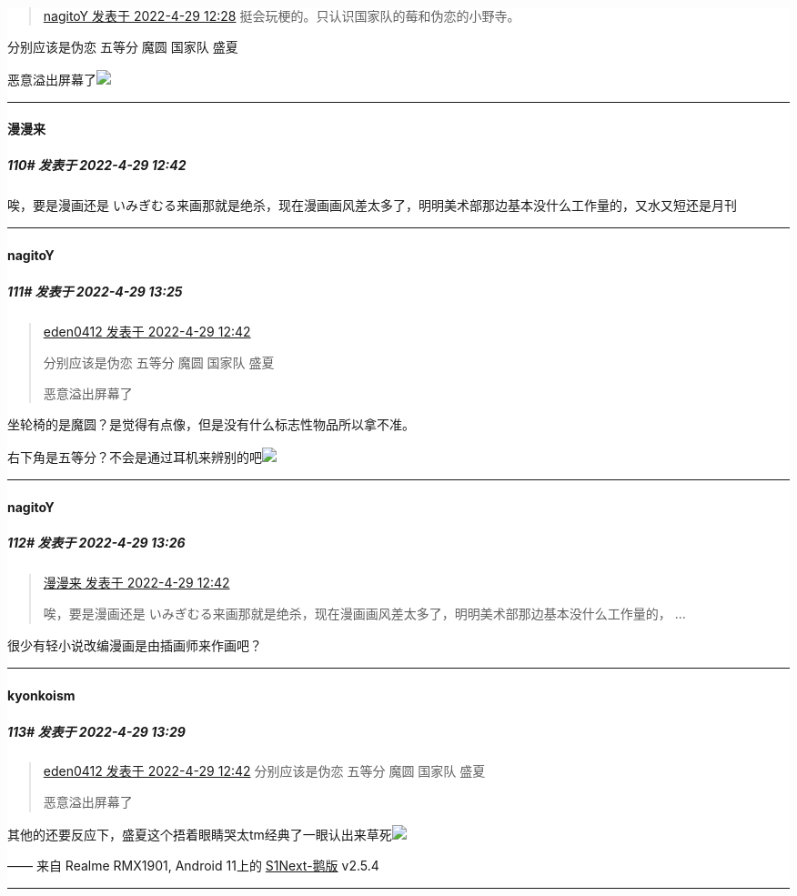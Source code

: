 <blockquote><a href="httphttps://bbs.saraba1st.com/2b/forum.php?mod=redirect&amp;goto=findpost&amp;pid=55631342&amp;ptid=2011532" target="_blank">nagitoY 发表于 2022-4-29 12:28</a>
挺会玩梗的。只认识国家队的莓和伪恋的小野寺。</blockquote>
分别应该是伪恋 五等分 魔圆 国家队 盛夏

恶意溢出屏幕了<img src="https://static.saraba1st.com/image/smiley/face2017/068.png" referrerpolicy="no-referrer">

*****

####  漫漫来  
##### 110#       发表于 2022-4-29 12:42

唉，要是漫画还是 いみぎむる来画那就是绝杀，现在漫画画风差太多了，明明美术部那边基本没什么工作量的，又水又短还是月刊

*****

####  nagitoY  
##### 111#       发表于 2022-4-29 13:25

<blockquote><a href="httphttps://bbs.saraba1st.com/2b/forum.php?mod=redirect&amp;goto=findpost&amp;pid=55631572&amp;ptid=2011532" target="_blank">eden0412 发表于 2022-4-29 12:42</a>

分别应该是伪恋 五等分 魔圆 国家队 盛夏

恶意溢出屏幕了</blockquote>
坐轮椅的是魔圆？是觉得有点像，但是没有什么标志性物品所以拿不准。

右下角是五等分？不会是通过耳机来辨别的吧<img src="https://static.saraba1st.com/image/smiley/face2017/068.png" referrerpolicy="no-referrer">

*****

####  nagitoY  
##### 112#       发表于 2022-4-29 13:26

<blockquote><a href="httphttps://bbs.saraba1st.com/2b/forum.php?mod=redirect&amp;goto=findpost&amp;pid=55631582&amp;ptid=2011532" target="_blank">漫漫来 发表于 2022-4-29 12:42</a>

唉，要是漫画还是 いみぎむる来画那就是绝杀，现在漫画画风差太多了，明明美术部那边基本没什么工作量的， ...</blockquote>
很少有轻小说改编漫画是由插画师来作画吧？

*****

####  kyonkoism  
##### 113#       发表于 2022-4-29 13:29

<blockquote><a href="httphttps://bbs.saraba1st.com/2b/forum.php?mod=redirect&amp;goto=findpost&amp;pid=55631572&amp;ptid=2011532" target="_blank">eden0412 发表于 2022-4-29 12:42</a>
分别应该是伪恋 五等分 魔圆 国家队 盛夏

恶意溢出屏幕了</blockquote>
其他的还要反应下，盛夏这个捂着眼睛哭太tm经典了一眼认出来草死<img src="https://static.saraba1st.com/image/smiley/face2017/067.png" referrerpolicy="no-referrer">

—— 来自 Realme RMX1901, Android 11上的 [S1Next-鹅版](https://github.com/ykrank/S1-Next/releases) v2.5.4

*****

